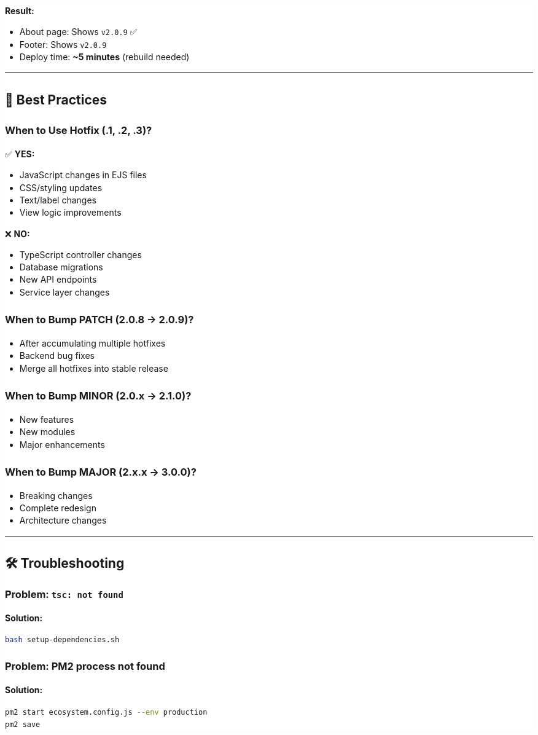 **Result:**
- About page: Shows `v2.0.9` ✅
- Footer: Shows `v2.0.9`
- Deploy time: **~5 minutes** (rebuild needed)

---

## 📝 Best Practices

### When to Use Hotfix (.1, .2, .3)?
✅ **YES:**
- JavaScript changes in EJS files
- CSS/styling updates
- Text/label changes
- View logic improvements

❌ **NO:**
- TypeScript controller changes
- Database migrations
- New API endpoints
- Service layer changes

### When to Bump PATCH (2.0.8 → 2.0.9)?
- After accumulating multiple hotfixes
- Backend bug fixes
- Merge all hotfixes into stable release

### When to Bump MINOR (2.0.x → 2.1.0)?
- New features
- New modules
- Major enhancements

### When to Bump MAJOR (2.x.x → 3.0.0)?
- Breaking changes
- Complete redesign
- Architecture changes

---

## 🛠️ Troubleshooting

### Problem: `tsc: not found`
**Solution:**
```bash
bash setup-dependencies.sh
```

### Problem: PM2 process not found
**Solution:**
```bash
pm2 start ecosystem.config.js --env production
pm2 save
```
